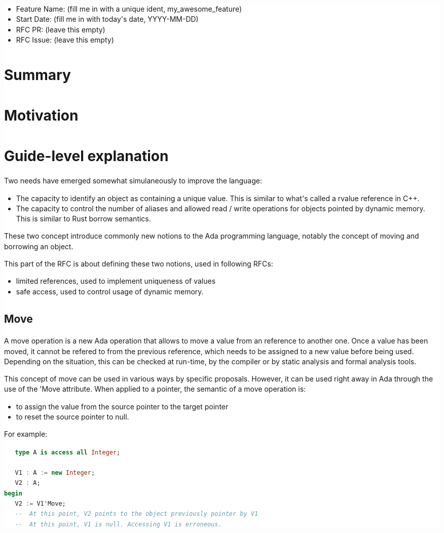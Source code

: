 - Feature Name: (fill me in with a unique ident, my_awesome_feature)
- Start Date: (fill me in with today's date, YYYY-MM-DD)
- RFC PR: (leave this empty)
- RFC Issue: (leave this empty)

Summary
=======


Motivation
==========


Guide-level explanation
=======================

Two needs have emerged somewhat simulaneously to improve the language:

- The capacity to identify an object as containing a unique value. This is
  similar to what's called a rvalue reference in C++.
- The capacity to control the number of aliases and allowed read / write
  operations for objects pointed by dynamic memory. This is similar to Rust
  borrow semantics.

These two concept introduce commonly new notions to the Ada programming
language, notably the concept of moving and borrowing an object.

This part of the RFC is about defining these two notions, used in following
RFCs:

- limited references, used to implement uniqueness of values
- safe access, used to control usage of dynamic memory.

Move
----

A move operation is a new Ada operation that allows to move a value from an
reference to another one. Once a value has been moved, it cannot be refered to
from the previous reference, which needs to be assigned to a new value before
being used. Depending on the situation, this can be checked at run-time, by the
compiler or by static analysis and formal analysis tools.

This concept of move can be used in various ways by specific proposals. However,
it can be used right away in Ada through the use of the 'Move attribute. When
applied to a pointer, the semantic of a move operation is:
- to assign the value from the source pointer to the target pointer
- to reset the source pointer to null.

For example:

```Ada
   type A is access all Integer;

   V1 : A := new Integer;
   V2 : A;
begin
   V2 := V1'Move;
   --  At this point, V2 points to the object previously pointer by V1
   --  At this point, V1 is null. Accessing V1 is erroneous.
```
